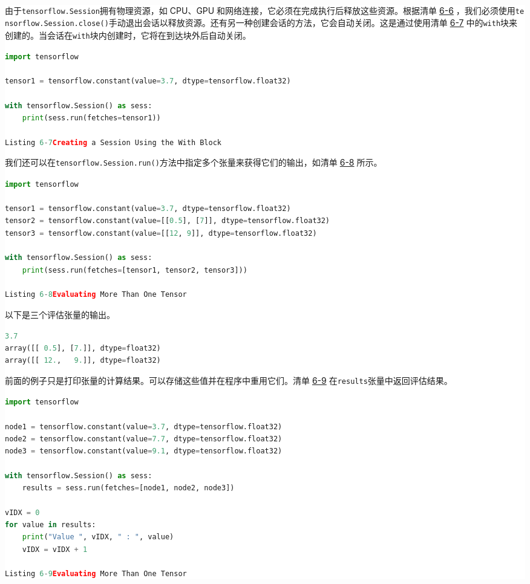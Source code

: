 由于`tensorflow.Session`拥有物理资源，如 CPU、GPU 和网络连接，它必须在完成执行后释放这些资源。根据清单 [6-6](#PC11) ，我们必须使用`tensorflow.Session.close()`手动退出会话以释放资源。还有另一种创建会话的方法，它会自动关闭。这是通过使用清单 [6-7](#PC12) 中的`with`块来创建的。当会话在`with`块内创建时，它将在到达块外后自动关闭。

```py
import tensorflow

tensor1 = tensorflow.constant(value=3.7, dtype=tensorflow.float32)

with tensorflow.Session() as sess:
    print(sess.run(fetches=tensor1))

Listing 6-7Creating a Session Using the With Block

```

我们还可以在`tensorflow.Session.run()`方法中指定多个张量来获得它们的输出，如清单 [6-8](#PC13) 所示。

```py
import tensorflow

tensor1 = tensorflow.constant(value=3.7, dtype=tensorflow.float32)
tensor2 = tensorflow.constant(value=[[0.5], [7]], dtype=tensorflow.float32)
tensor3 = tensorflow.constant(value=[[12, 9]], dtype=tensorflow.float32)

with tensorflow.Session() as sess:
    print(sess.run(fetches=[tensor1, tensor2, tensor3]))

Listing 6-8Evaluating More Than One Tensor

```

以下是三个评估张量的输出。

```py
3.7
array([[ 0.5], [7.]], dtype=float32)
array([[ 12.,   9.]], dtype=float32)

```

前面的例子只是打印张量的计算结果。可以存储这些值并在程序中重用它们。清单 [6-9](#PC15) 在`results`张量中返回评估结果。

```py
import tensorflow

node1 = tensorflow.constant(value=3.7, dtype=tensorflow.float32)
node2 = tensorflow.constant(value=7.7, dtype=tensorflow.float32)
node3 = tensorflow.constant(value=9.1, dtype=tensorflow.float32)

with tensorflow.Session() as sess:
    results = sess.run(fetches=[node1, node2, node3])

vIDX = 0
for value in results:
    print("Value ", vIDX, " : ", value)
    vIDX = vIDX + 1

Listing 6-9Evaluating More Than One Tensor

```
